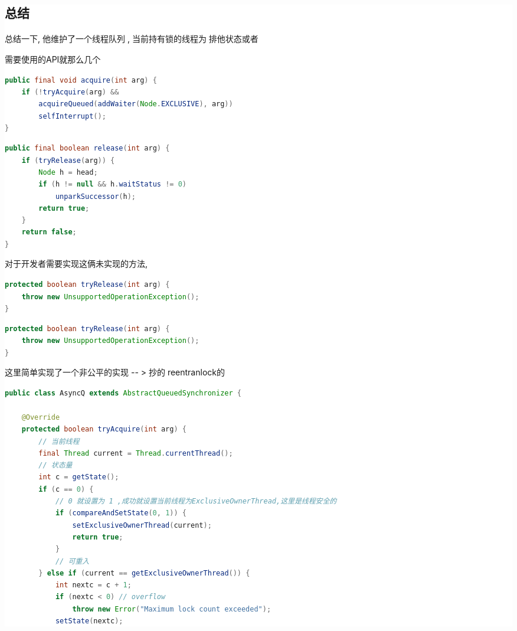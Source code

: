

## 总结

总结一下, 他维护了一个线程队列 , 当前持有锁的线程为 排他状态或者

需要使用的API就那么几个

```java
public final void acquire(int arg) {
    if (!tryAcquire(arg) &&
        acquireQueued(addWaiter(Node.EXCLUSIVE), arg))
        selfInterrupt();
}
```



```java
public final boolean release(int arg) {
    if (tryRelease(arg)) {
        Node h = head;
        if (h != null && h.waitStatus != 0)
            unparkSuccessor(h);
        return true;
    }
    return false;
}
```



对于开发者需要实现这俩未实现的方法, 

```java
protected boolean tryRelease(int arg) {
    throw new UnsupportedOperationException();
}
```



```java
protected boolean tryRelease(int arg) {
    throw new UnsupportedOperationException();
}
```



这里简单实现了一个非公平的实现  -- > 抄的 reentranlock的

```java
public class AsyncQ extends AbstractQueuedSynchronizer {

    @Override
    protected boolean tryAcquire(int arg) {
        // 当前线程
        final Thread current = Thread.currentThread();
        // 状态量
        int c = getState();
        if (c == 0) {
            // 0 就设置为 1 ,成功就设置当前线程为ExclusiveOwnerThread,这里是线程安全的
            if (compareAndSetState(0, 1)) {
                setExclusiveOwnerThread(current);
                return true;
            }
            // 可重入
        } else if (current == getExclusiveOwnerThread()) {
            int nextc = c + 1;
            if (nextc < 0) // overflow
                throw new Error("Maximum lock count exceeded");
            setState(nextc);
```